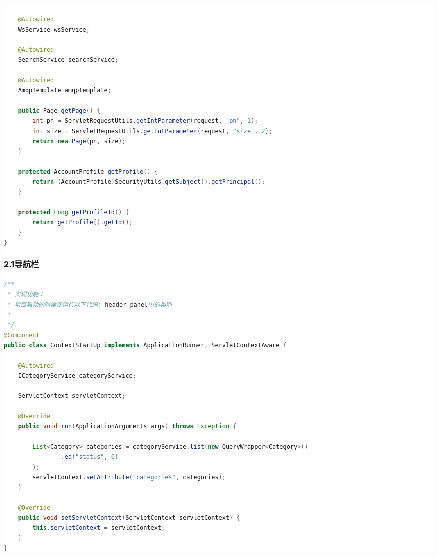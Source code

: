 ```java

    @Autowired
    WsService wsService;

    @Autowired
    SearchService searchService;

    @Autowired
    AmqpTemplate amqpTemplate;

    public Page getPage() {
        int pn = ServletRequestUtils.getIntParameter(request, "pn", 1);
        int size = ServletRequestUtils.getIntParameter(request, "size", 2);
        return new Page(pn, size);
    }

    protected AccountProfile getProfile() {
        return (AccountProfile)SecurityUtils.getSubject().getPrincipal();
    }

    protected Long getProfileId() {
        return getProfile().getId();
    }
}
```







### 2.1导航栏

```java
/**
 * 实现功能：
 * 项目启动的时候便运行以下代码: header-panel中的类别
 *
 */
@Component
public class ContextStartUp implements ApplicationRunner, ServletContextAware {

    @Autowired
    ICategoryService categoryService;

    ServletContext servletContext;

    @Override
    public void run(ApplicationArguments args) throws Exception {

        List<Category> categories = categoryService.list(new QueryWrapper<Category>()
                .eq("status", 0)
        );
        servletContext.setAttribute("categories", categories);
    }

    @Override
    public void setServletContext(ServletContext servletContext) {
        this.servletContext = servletContext;
    }
}
```
